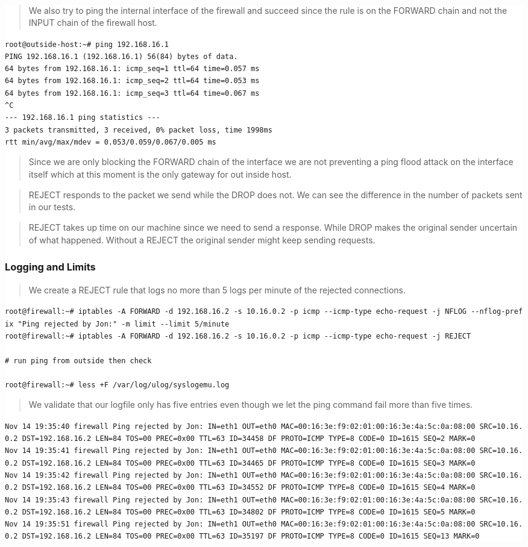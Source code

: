 > We also try to ping the internal interface of the firewall and succeed since the rule is on the FORWARD chain and not the INPUT chain of the firewall host.

```
root@outside-host:~# ping 192.168.16.1
PING 192.168.16.1 (192.168.16.1) 56(84) bytes of data.
64 bytes from 192.168.16.1: icmp_seq=1 ttl=64 time=0.057 ms
64 bytes from 192.168.16.1: icmp_seq=2 ttl=64 time=0.053 ms
64 bytes from 192.168.16.1: icmp_seq=3 ttl=64 time=0.067 ms
^C
--- 192.168.16.1 ping statistics ---
3 packets transmitted, 3 received, 0% packet loss, time 1998ms
rtt min/avg/max/mdev = 0.053/0.059/0.067/0.005 ms
```

> Since we are only blocking the FORWARD chain of the interface we are not preventing a ping flood attack on the interface itself which at this moment is the only gateway for out inside host.

> REJECT responds to the packet we send while the DROP does not. We can see the difference in the number of packets sent in our tests.

> REJECT takes up time on our machine since we need to send a response. While DROP makes the original sender uncertain of what happened. Without a REJECT the original sender might keep sending requests.

### Logging and Limits

> We create a REJECT rule that logs no more than 5 logs per minute of the rejected connections.

```
root@firewall:~# iptables -A FORWARD -d 192.168.16.2 -s 10.16.0.2 -p icmp --icmp-type echo-request -j NFLOG --nflog-prefix "Ping rejected by Jon:" -m limit --limit 5/minute
root@firewall:~# iptables -A FORWARD -d 192.168.16.2 -s 10.16.0.2 -p icmp --icmp-type echo-request -j REJECT

# run ping from outside then check

root@firewall:~# less +F /var/log/ulog/syslogemu.log
```
> We validate that our logfile only has five entries even though we let the ping command fail more than five times.

```
Nov 14 19:35:40 firewall Ping rejected by Jon: IN=eth1 OUT=eth0 MAC=00:16:3e:f9:02:01:00:16:3e:4a:5c:0a:08:00 SRC=10.16.0.2 DST=192.168.16.2 LEN=84 TOS=00 PREC=0x00 TTL=63 ID=34458 DF PROTO=ICMP TYPE=8 CODE=0 ID=1615 SEQ=2 MARK=0 
Nov 14 19:35:41 firewall Ping rejected by Jon: IN=eth1 OUT=eth0 MAC=00:16:3e:f9:02:01:00:16:3e:4a:5c:0a:08:00 SRC=10.16.0.2 DST=192.168.16.2 LEN=84 TOS=00 PREC=0x00 TTL=63 ID=34465 DF PROTO=ICMP TYPE=8 CODE=0 ID=1615 SEQ=3 MARK=0 
Nov 14 19:35:42 firewall Ping rejected by Jon: IN=eth1 OUT=eth0 MAC=00:16:3e:f9:02:01:00:16:3e:4a:5c:0a:08:00 SRC=10.16.0.2 DST=192.168.16.2 LEN=84 TOS=00 PREC=0x00 TTL=63 ID=34552 DF PROTO=ICMP TYPE=8 CODE=0 ID=1615 SEQ=4 MARK=0 
Nov 14 19:35:43 firewall Ping rejected by Jon: IN=eth1 OUT=eth0 MAC=00:16:3e:f9:02:01:00:16:3e:4a:5c:0a:08:00 SRC=10.16.0.2 DST=192.168.16.2 LEN=84 TOS=00 PREC=0x00 TTL=63 ID=34802 DF PROTO=ICMP TYPE=8 CODE=0 ID=1615 SEQ=5 MARK=0 
Nov 14 19:35:51 firewall Ping rejected by Jon: IN=eth1 OUT=eth0 MAC=00:16:3e:f9:02:01:00:16:3e:4a:5c:0a:08:00 SRC=10.16.0.2 DST=192.168.16.2 LEN=84 TOS=00 PREC=0x00 TTL=63 ID=35197 DF PROTO=ICMP TYPE=8 CODE=0 ID=1615 SEQ=13 MARK=0
```
